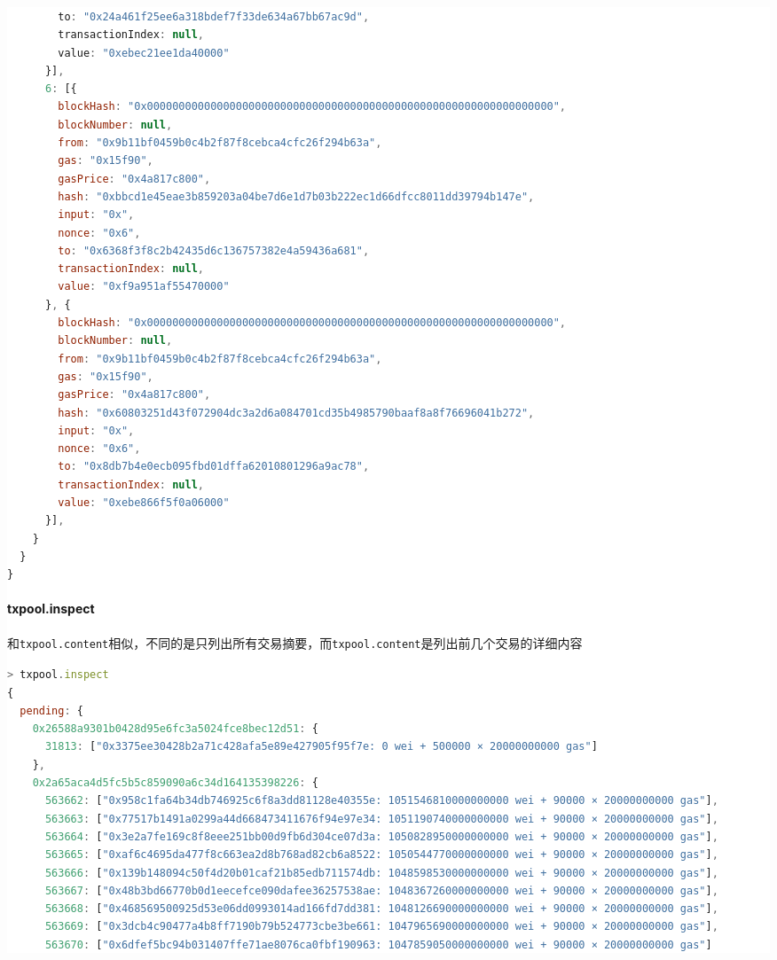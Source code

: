 ```javascript
        to: "0x24a461f25ee6a318bdef7f33de634a67bb67ac9d",
        transactionIndex: null,
        value: "0xebec21ee1da40000"
      }],
      6: [{
        blockHash: "0x0000000000000000000000000000000000000000000000000000000000000000",
        blockNumber: null,
        from: "0x9b11bf0459b0c4b2f87f8cebca4cfc26f294b63a",
        gas: "0x15f90",
        gasPrice: "0x4a817c800",
        hash: "0xbbcd1e45eae3b859203a04be7d6e1d7b03b222ec1d66dfcc8011dd39794b147e",
        input: "0x",
        nonce: "0x6",
        to: "0x6368f3f8c2b42435d6c136757382e4a59436a681",
        transactionIndex: null,
        value: "0xf9a951af55470000"
      }, {
        blockHash: "0x0000000000000000000000000000000000000000000000000000000000000000",
        blockNumber: null,
        from: "0x9b11bf0459b0c4b2f87f8cebca4cfc26f294b63a",
        gas: "0x15f90",
        gasPrice: "0x4a817c800",
        hash: "0x60803251d43f072904dc3a2d6a084701cd35b4985790baaf8a8f76696041b272",
        input: "0x",
        nonce: "0x6",
        to: "0x8db7b4e0ecb095fbd01dffa62010801296a9ac78",
        transactionIndex: null,
        value: "0xebe866f5f0a06000"
      }],
    }
  }
}
```

#### txpool.inspect

和`txpool.content`相似，不同的是只列出所有交易摘要，而`txpool.content`是列出前几个交易的详细内容

```javascript
> txpool.inspect
{
  pending: {
    0x26588a9301b0428d95e6fc3a5024fce8bec12d51: {
      31813: ["0x3375ee30428b2a71c428afa5e89e427905f95f7e: 0 wei + 500000 × 20000000000 gas"]
    },
    0x2a65aca4d5fc5b5c859090a6c34d164135398226: {
      563662: ["0x958c1fa64b34db746925c6f8a3dd81128e40355e: 1051546810000000000 wei + 90000 × 20000000000 gas"],
      563663: ["0x77517b1491a0299a44d668473411676f94e97e34: 1051190740000000000 wei + 90000 × 20000000000 gas"],
      563664: ["0x3e2a7fe169c8f8eee251bb00d9fb6d304ce07d3a: 1050828950000000000 wei + 90000 × 20000000000 gas"],
      563665: ["0xaf6c4695da477f8c663ea2d8b768ad82cb6a8522: 1050544770000000000 wei + 90000 × 20000000000 gas"],
      563666: ["0x139b148094c50f4d20b01caf21b85edb711574db: 1048598530000000000 wei + 90000 × 20000000000 gas"],
      563667: ["0x48b3bd66770b0d1eecefce090dafee36257538ae: 1048367260000000000 wei + 90000 × 20000000000 gas"],
      563668: ["0x468569500925d53e06dd0993014ad166fd7dd381: 1048126690000000000 wei + 90000 × 20000000000 gas"],
      563669: ["0x3dcb4c90477a4b8ff7190b79b524773cbe3be661: 1047965690000000000 wei + 90000 × 20000000000 gas"],
      563670: ["0x6dfef5bc94b031407ffe71ae8076ca0fbf190963: 1047859050000000000 wei + 90000 × 20000000000 gas"]
```